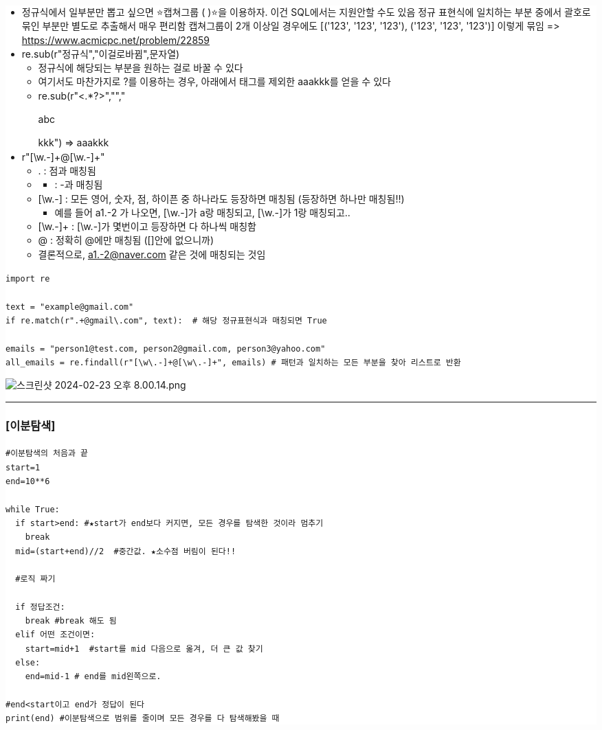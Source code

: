 - 정규식에서 일부분만 뽑고 싶으면 ⭐️캡쳐그룹 ( )⭐️을 이용하자. 이건 SQL에서는 지원안할 수도 있음
  정규 표현식에 일치하는 부분 중에서 괄호로 묶인 부분만 별도로 추출해서 매우 편리함
  캡쳐그룹이 2개 이상일 경우에도 [('123', '123', '123'), ('123', '123', '123')] 이렇게 묶임
  => https://www.acmicpc.net/problem/22859
- re.sub(r"정규식","이걸로바뀜",문자열)
  - 정규식에 해당되는 부분을 원하는 걸로 바꿀 수 있다
  - 여기서도 마찬가지로 ?를 이용하는 경우, 아래에서 태그를 제외한 aaakkk를 얻을 수 있다
  - re.sub(r"<.*?>","","<p>abc</p><a link="abc">kkk</a>") => aaakkk
- r"[\w\.-]+@[\w\.-]+"
  - \. : 점과 매칭됨
  - - : -과 매칭됨
  - [\w\.-] : 모든 영어, 숫자, 점, 하이픈 중 하나라도 등장하면 매칭됨 (등장하면 하나만 매칭됨!!)
    - 예를 들어 a1.-2 가 나오면, [\w\.-]가 a랑 매칭되고, [\w\.-]가 1랑 매칭되고..
  - [\w\.-]+ : [\w\.-]가 몇번이고 등장하면 다 하나씩 매칭함
  - @ : 정확히 @에만 매칭됨 ([]안에 없으니까)
  - 결론적으로, a1.-2@naver.com 같은 것에 매칭되는 것임


~~~
import re

text = "example@gmail.com"
if re.match(r".+@gmail\.com", text):  # 해당 정규표현식과 매칭되면 True

emails = "person1@test.com, person2@gmail.com, person3@yahoo.com"
all_emails = re.findall(r"[\w\.-]+@[\w\.-]+", emails) # 패턴과 일치하는 모든 부분을 찾아 리스트로 반환

~~~
![스크린샷 2024-02-23 오후 8.00.14.png](..%2F..%2F..%2F..%2FDesktop%2F%EC%8A%A4%ED%81%AC%EB%A6%B0%EC%83%B7%202024-02-23%20%EC%98%A4%ED%9B%84%208.00.14.png)


***

### [이분탐색]
~~~
#이분탐색의 처음과 끝
start=1 
end=10**6

while True:
  if start>end: #★start가 end보다 커지면, 모든 경우를 탐색한 것이라 멈추기
    break
  mid=(start+end)//2  #중간값. ★소수점 버림이 된다!!
  
  #로직 짜기
  
  if 정답조건:
    break #break 해도 됨
  elif 어떤 조건이면:
    start=mid+1  #start를 mid 다음으로 옮겨, 더 큰 값 찾기
  else:
    end=mid-1 # end를 mid왼쪽으로.  

#end<start이고 end가 정답이 된다
print(end) #이분탐색으로 범위를 줄이며 모든 경우를 다 탐색해봤을 때 
~~~
